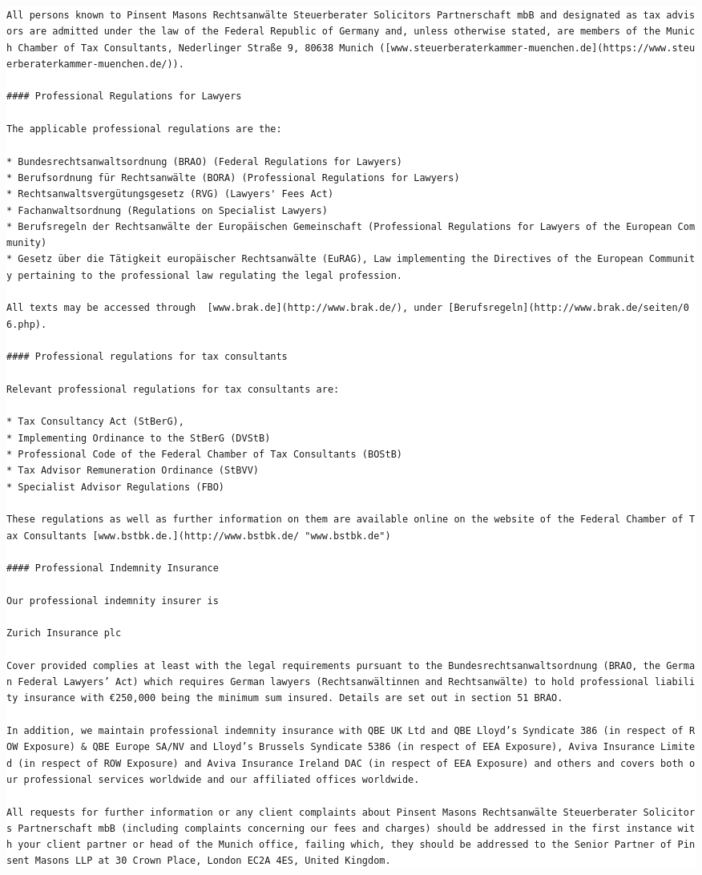     All persons known to Pinsent Masons Rechtsanwälte Steuerberater Solicitors Partnerschaft mbB and designated as tax advisors are admitted under the law of the Federal Republic of Germany and, unless otherwise stated, are members of the Munich Chamber of Tax Consultants, Nederlinger Straße 9, 80638 Munich ([www.steuerberaterkammer-muenchen.de](https://www.steuerberaterkammer-muenchen.de/)).
    
    #### Professional Regulations for Lawyers
    
    The applicable professional regulations are the:
    
    * Bundesrechtsanwaltsordnung (BRAO) (Federal Regulations for Lawyers)
    * Berufsordnung für Rechtsanwälte (BORA) (Professional Regulations for Lawyers)
    * Rechtsanwaltsvergütungsgesetz (RVG) (Lawyers' Fees Act)
    * Fachanwaltsordnung (Regulations on Specialist Lawyers)
    * Berufsregeln der Rechtsanwälte der Europäischen Gemeinschaft (Professional Regulations for Lawyers of the European Community)
    * Gesetz über die Tätigkeit europäischer Rechtsanwälte (EuRAG), Law implementing the Directives of the European Community pertaining to the professional law regulating the legal profession.
    
    All texts may be accessed through  [www.brak.de](http://www.brak.de/), under [Berufsregeln](http://www.brak.de/seiten/06.php).
    
    #### Professional regulations for tax consultants
    
    Relevant professional regulations for tax consultants are:
    
    * Tax Consultancy Act (StBerG),
    * Implementing Ordinance to the StBerG (DVStB)
    * Professional Code of the Federal Chamber of Tax Consultants (BOStB)
    * Tax Advisor Remuneration Ordinance (StBVV)
    * Specialist Advisor Regulations (FBO)
    
    These regulations as well as further information on them are available online on the website of the Federal Chamber of Tax Consultants [www.bstbk.de.](http://www.bstbk.de/ "www.bstbk.de")
    
    #### Professional Indemnity Insurance
    
    Our professional indemnity insurer is
    
    Zurich Insurance plc
    
    Cover provided complies at least with the legal requirements pursuant to the Bundesrechtsanwaltsordnung (BRAO, the German Federal Lawyers’ Act) which requires German lawyers (Rechtsanwältinnen and Rechtsanwälte) to hold professional liability insurance with €250,000 being the minimum sum insured. Details are set out in section 51 BRAO.
    
    In addition, we maintain professional indemnity insurance with QBE UK Ltd and QBE Lloyd’s Syndicate 386 (in respect of ROW Exposure) & QBE Europe SA/NV and Lloyd’s Brussels Syndicate 5386 (in respect of EEA Exposure), Aviva Insurance Limited (in respect of ROW Exposure) and Aviva Insurance Ireland DAC (in respect of EEA Exposure) and others and covers both our professional services worldwide and our affiliated offices worldwide.
    
    All requests for further information or any client complaints about Pinsent Masons Rechtsanwälte Steuerberater Solicitors Partnerschaft mbB (including complaints concerning our fees and charges) should be addressed in the first instance with your client partner or head of the Munich office, failing which, they should be addressed to the Senior Partner of Pinsent Masons LLP at 30 Crown Place, London EC2A 4ES, United Kingdom.
    